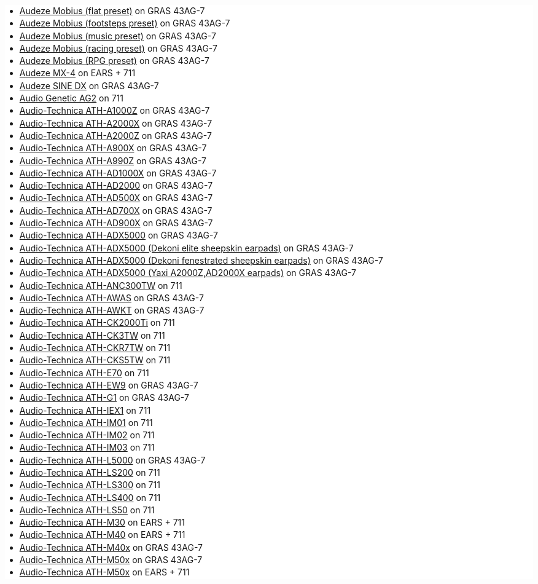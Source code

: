 - [Audeze Mobius (flat preset)](./GRAS%2043AG-7%20over-ear/Audeze%20Mobius%20(flat%20preset)) on GRAS 43AG-7
- [Audeze Mobius (footsteps preset)](./GRAS%2043AG-7%20over-ear/Audeze%20Mobius%20(footsteps%20preset)) on GRAS 43AG-7
- [Audeze Mobius (music preset)](./GRAS%2043AG-7%20over-ear/Audeze%20Mobius%20(music%20preset)) on GRAS 43AG-7
- [Audeze Mobius (racing preset)](./GRAS%2043AG-7%20over-ear/Audeze%20Mobius%20(racing%20preset)) on GRAS 43AG-7
- [Audeze Mobius (RPG preset)](./GRAS%2043AG-7%20over-ear/Audeze%20Mobius%20(RPG%20preset)) on GRAS 43AG-7
- [Audeze MX-4](./EARS%20+%20711%20over-ear/Audeze%20MX-4) on EARS + 711
- [Audeze SINE DX](./GRAS%2043AG-7%20over-ear/Audeze%20SINE%20DX) on GRAS 43AG-7
- [Audio Genetic AG2](./711%20in-ear/Audio%20Genetic%20AG2) on 711
- [Audio-Technica ATH-A1000Z](./GRAS%2043AG-7%20over-ear/Audio-Technica%20ATH-A1000Z) on GRAS 43AG-7
- [Audio-Technica ATH-A2000X](./GRAS%2043AG-7%20over-ear/Audio-Technica%20ATH-A2000X) on GRAS 43AG-7
- [Audio-Technica ATH-A2000Z](./GRAS%2043AG-7%20over-ear/Audio-Technica%20ATH-A2000Z) on GRAS 43AG-7
- [Audio-Technica ATH-A900X](./GRAS%2043AG-7%20over-ear/Audio-Technica%20ATH-A900X) on GRAS 43AG-7
- [Audio-Technica ATH-A990Z](./GRAS%2043AG-7%20over-ear/Audio-Technica%20ATH-A990Z) on GRAS 43AG-7
- [Audio-Technica ATH-AD1000X](./GRAS%2043AG-7%20over-ear/Audio-Technica%20ATH-AD1000X) on GRAS 43AG-7
- [Audio-Technica ATH-AD2000](./GRAS%2043AG-7%20over-ear/Audio-Technica%20ATH-AD2000) on GRAS 43AG-7
- [Audio-Technica ATH-AD500X](./GRAS%2043AG-7%20over-ear/Audio-Technica%20ATH-AD500X) on GRAS 43AG-7
- [Audio-Technica ATH-AD700X](./GRAS%2043AG-7%20over-ear/Audio-Technica%20ATH-AD700X) on GRAS 43AG-7
- [Audio-Technica ATH-AD900X](./GRAS%2043AG-7%20over-ear/Audio-Technica%20ATH-AD900X) on GRAS 43AG-7
- [Audio-Technica ATH-ADX5000](./GRAS%2043AG-7%20over-ear/Audio-Technica%20ATH-ADX5000) on GRAS 43AG-7
- [Audio-Technica ATH-ADX5000 (Dekoni elite sheepskin earpads)](./GRAS%2043AG-7%20over-ear/Audio-Technica%20ATH-ADX5000%20(Dekoni%20elite%20sheepskin%20earpads)) on GRAS 43AG-7
- [Audio-Technica ATH-ADX5000 (Dekoni fenestrated sheepskin earpads)](./GRAS%2043AG-7%20over-ear/Audio-Technica%20ATH-ADX5000%20(Dekoni%20fenestrated%20sheepskin%20earpads)) on GRAS 43AG-7
- [Audio-Technica ATH-ADX5000 (Yaxi A2000Z,AD2000X earpads)](./GRAS%2043AG-7%20over-ear/Audio-Technica%20ATH-ADX5000%20(Yaxi%20A2000Z,AD2000X%20earpads)) on GRAS 43AG-7
- [Audio-Technica ATH-ANC300TW](./711%20in-ear/Audio-Technica%20ATH-ANC300TW) on 711
- [Audio-Technica ATH-AWAS](./GRAS%2043AG-7%20over-ear/Audio-Technica%20ATH-AWAS) on GRAS 43AG-7
- [Audio-Technica ATH-AWKT](./GRAS%2043AG-7%20over-ear/Audio-Technica%20ATH-AWKT) on GRAS 43AG-7
- [Audio-Technica ATH-CK2000Ti](./711%20in-ear/Audio-Technica%20ATH-CK2000Ti) on 711
- [Audio-Technica ATH-CK3TW](./711%20in-ear/Audio-Technica%20ATH-CK3TW) on 711
- [Audio-Technica ATH-CKR7TW](./711%20in-ear/Audio-Technica%20ATH-CKR7TW) on 711
- [Audio-Technica ATH-CKS5TW](./711%20in-ear/Audio-Technica%20ATH-CKS5TW) on 711
- [Audio-Technica ATH-E70](./711%20in-ear/Audio-Technica%20ATH-E70) on 711
- [Audio-Technica ATH-EW9](./GRAS%2043AG-7%20over-ear/Audio-Technica%20ATH-EW9) on GRAS 43AG-7
- [Audio-Technica ATH-G1](./GRAS%2043AG-7%20over-ear/Audio-Technica%20ATH-G1) on GRAS 43AG-7
- [Audio-Technica ATH-IEX1](./711%20in-ear/Audio-Technica%20ATH-IEX1) on 711
- [Audio-Technica ATH-IM01](./711%20in-ear/Audio-Technica%20ATH-IM01) on 711
- [Audio-Technica ATH-IM02](./711%20in-ear/Audio-Technica%20ATH-IM02) on 711
- [Audio-Technica ATH-IM03](./711%20in-ear/Audio-Technica%20ATH-IM03) on 711
- [Audio-Technica ATH-L5000](./GRAS%2043AG-7%20over-ear/Audio-Technica%20ATH-L5000) on GRAS 43AG-7
- [Audio-Technica ATH-LS200](./711%20in-ear/Audio-Technica%20ATH-LS200) on 711
- [Audio-Technica ATH-LS300](./711%20in-ear/Audio-Technica%20ATH-LS300) on 711
- [Audio-Technica ATH-LS400](./711%20in-ear/Audio-Technica%20ATH-LS400) on 711
- [Audio-Technica ATH-LS50](./711%20in-ear/Audio-Technica%20ATH-LS50) on 711
- [Audio-Technica ATH-M30](./EARS%20+%20711%20over-ear/Audio-Technica%20ATH-M30) on EARS + 711
- [Audio-Technica ATH-M40](./EARS%20+%20711%20over-ear/Audio-Technica%20ATH-M40) on EARS + 711
- [Audio-Technica ATH-M40x](./GRAS%2043AG-7%20over-ear/Audio-Technica%20ATH-M40x) on GRAS 43AG-7
- [Audio-Technica ATH-M50x](./GRAS%2043AG-7%20over-ear/Audio-Technica%20ATH-M50x) on GRAS 43AG-7
- [Audio-Technica ATH-M50x](./EARS%20+%20711%20over-ear/Audio-Technica%20ATH-M50x) on EARS + 711